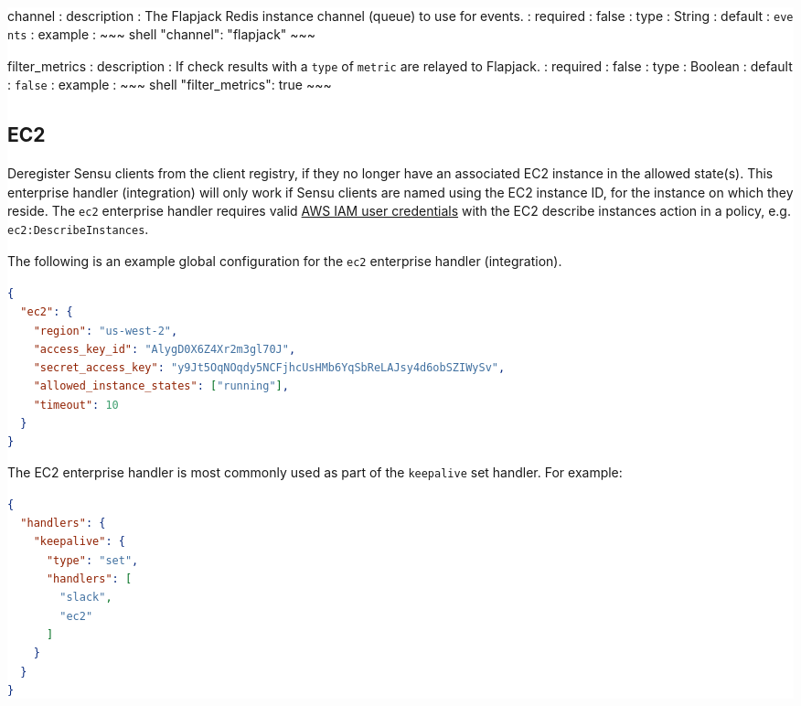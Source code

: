 channel
: description
  : The Flapjack Redis instance channel (queue) to use for events.
: required
  : false
: type
  : String
: default
  : `events`
: example
  : ~~~ shell
    "channel": "flapjack"
    ~~~

filter_metrics
: description
  : If check results with a `type` of `metric` are relayed to Flapjack.
: required
  : false
: type
  : Boolean
: default
  : `false`
: example
  : ~~~ shell
    "filter_metrics": true
    ~~~

## EC2

Deregister Sensu clients from the client registry, if they no longer have an associated EC2 instance in the allowed state(s). This enterprise handler (integration) will only work if Sensu clients are named using the EC2 instance ID, for the instance on which they reside. The `ec2` enterprise handler requires valid [AWS IAM user credentials](http://aws.amazon.com/iam/) with the EC2 describe instances action in a policy, e.g. `ec2:DescribeInstances`.

The following is an example global configuration for the `ec2` enterprise handler (integration).

~~~ json
{
  "ec2": {
    "region": "us-west-2",
    "access_key_id": "AlygD0X6Z4Xr2m3gl70J",
    "secret_access_key": "y9Jt5OqNOqdy5NCFjhcUsHMb6YqSbReLAJsy4d6obSZIWySv",
    "allowed_instance_states": ["running"],
    "timeout": 10
  }
}
~~~

The EC2 enterprise handler is most commonly used as part of the `keepalive` set handler. For example:

~~~ json
{
  "handlers": {
    "keepalive": {
      "type": "set",
      "handlers": [
        "slack",
        "ec2"
      ]
    }
  }
}
~~~
